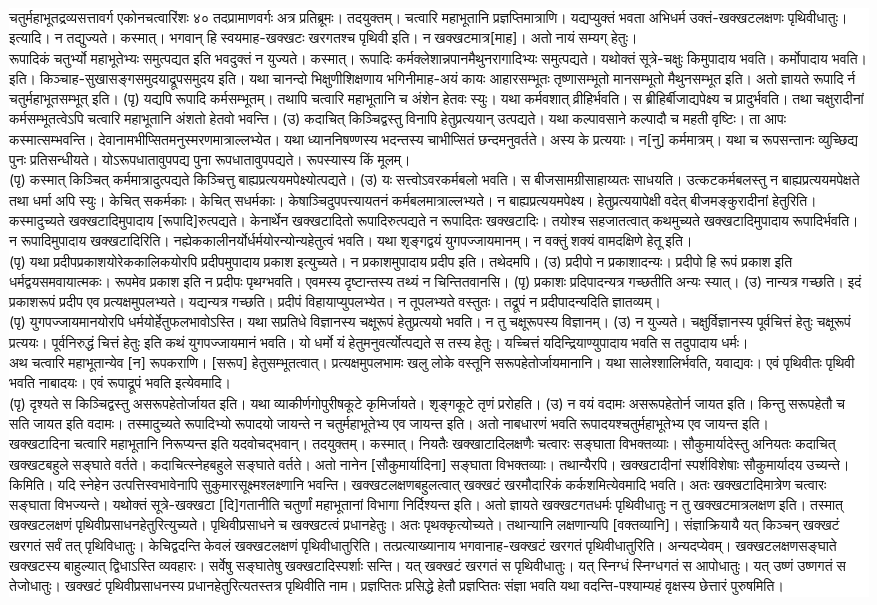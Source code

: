 चतुर्महाभूतद्रव्यसत्तावर्ग एकोनचत्वारिंशः
४० तदप्रामाणवर्गः
अत्र प्रतिब्रूमः। तदयुक्तम्। चत्वारि महाभूतानि प्रज्ञप्तिमात्राणि। यद्यप्युक्तं भवता अभिधर्म उक्तं-खक्खटलक्षणः पृथिवीधातुः। इत्यादि। न तद्युज्यते। कस्मात्। भगवान् हि स्वयमाह-खक्खटः खरगतश्च पृथिवी इति। न खक्खटमात्र[माह]। अतो नायं सम्यग् हेतुः।  
रूपादिकं चतुर्भ्यो महाभूतेभ्यः समुत्पद्यत इति भवदुक्तं न युज्यते। कस्मात्। रूपादिः कर्मक्लेशान्नपानमैथुनरागादिभ्यः समुत्पद्यते। यथोक्तं सूत्रे-चक्षुः किमुपादाय भवति। कर्मोपादाय भवति। इति। किञ्चाह-सुखासङ्गसमुदयाद्रूपसमुदय इति। यथा चानन्दो भिक्षुणीशिक्षणाय भगिनीमाह-अयं कायः आहारसम्भूतः तृष्णासम्भूतो मानसम्भूतो मैथुनसम्भूत इति। अतो ज्ञायते रूपादि र्न चतुर्महाभूतसम्भूत् इति। (पृ) यद्यपि रूपादि कर्मसम्भूतम्। तथापि चत्वारि महाभूतानि च अंशेन हेतवः स्युः। यथा कर्मवशात् व्रीहिर्भवति। स ब्रीहिर्बीजाद्यपेक्ष्य च प्रादुर्भवति। तथा चक्षुरादीनां कर्मसम्भूतत्वेऽपि चत्वारि महाभूतानि अंशतो हेतवो भवन्ति। (उ) कदाचित् किञ्चिद्वस्तु विनापि हेतुप्रत्ययान् उत्पद्यते। यथा कल्पावसाने कल्पादौ च महती वृष्टिः। ता आपः कस्मात्सम्भवन्ति। देवानामभीप्सितमनुस्मरणमात्राल्लभ्येत। यथा ध्याननिषण्णस्य भदन्तस्य चाभीप्सितं छन्दमनुवर्तते। अस्य के प्रत्ययाः। न[नु] कर्ममात्रम्। यथा च रूपसन्तानः व्युच्छिद्य पुनः प्रतिसन्धीयते। योऽरूपधातावुपपद्य पुना रूपधातावुपपद्यते। रूपस्यास्य किं मूलम्।  
(पृ) कस्मात् किञ्चित् कर्ममात्रादुत्पद्यते किञ्चित्तु बाह्यप्रत्ययमपेक्ष्योत्पद्यते। (उ) यः सत्त्वोऽवरकर्मबलो भवति। स बीजसामग्रीसाहाय्यतः साधयति। उत्कटकर्मबलस्तु न बाह्यप्रत्ययमपेक्षते तथा धर्मा अपि स्युः। केचित् सकर्मकाः। केचित् सधर्मकाः। केषाञ्चिदुपपत्त्यायतनं कर्मबलमात्राल्लभ्यते। न बाह्यप्रत्ययमपेक्ष्य। हेतुप्रत्ययापेक्षी वदेत् बीजमङ्‍कुरादीनां हेतुरिति।  
कस्मादुच्यते खक्खटादिमुपादाय [रूपादि]रुत्पद्यते। केनार्थेन खक्खटादितो रूपादिरुत्पद्यते न रूपादितः खक्खटादिः। तयोश्च सहजातत्वात् कथमुच्यते खक्खटादिमुपादाय रूपादिर्भवति। न रूपादिमुपादाय खक्खटादिरिति। नह्येककालीनर्योर्धर्मयोरन्योन्यहेतुत्वं भवति। यथा शृङ्गद्वयं युगपज्जायमानम्। न वक्तुं शक्यं वामदक्षिणे हेतू इति।  
(पृ) यथा प्रदीपप्रकाशयोरेककालिकयोरपि प्रदीपमुपादाय प्रकाश इत्युच्यते। न प्रकाशमुपादाय प्रदीप इति। तथेदमपि। (उ) प्रदीपो न प्रकाशादन्यः। प्रदीपो हि रूपं प्रकाश इति धर्मद्वयसमवायात्मकः। रूपमेव प्रकाश इति न प्रदीपः पृथग्भवति। एवमस्य दृष्टान्तस्य तथ्यं न चिन्तितवानसि। (पृ) प्रकाशः प्रदिपादन्यत्र गच्छतीति अन्यः स्यात्। (उ) नान्यत्र गच्छति। इदं प्रकाशरूपं प्रदीप एव प्रत्यक्षमुपलभ्यते। यद्यन्यत्र गच्छति। प्रदीपं विहायाप्युपलभ्येत। न तूपलभ्यते वस्तुतः। तद्रूपं न प्रदीपादन्यदिति ज्ञातव्यम्।  
(पृ) युगपज्जायमानयोरपि धर्मयोर्हेतुफलभावोऽस्ति। यथा सप्रतिधे विज्ञानस्य चक्षूरूपं हेतुप्रत्ययो भवति। न तु चक्षूरूपस्य विज्ञानम्। (उ) न युज्यते। चक्षुर्विज्ञानस्य पूर्वचित्तं हेतुः चक्षूरूपं प्रत्ययः। पूर्वनिरुद्धं चित्तं हेतुः इति कथं युगपज्जायमानं भवति। यो धर्मो यं हेतुमनुवर्त्योत्पद्यते स तस्य हेतुः। यच्चित्तं यदिन्द्रियाण्युपादाय भवति स तदुपादाय धर्मः।  
अथ चत्वारि महाभूतान्येव [न] रूपकराणि। [सरूप] हेतुसम्भूतत्वात्। प्रत्यक्षमुपलभामः खलु लोके वस्तूनि सरूपहेतोर्जायमानानि। यथा सालेश्शालिर्भवति, यवाद्यवः। एवं पृथिवीतः पृथिवी भवति नाबादयः। एवं रूपाद्रूपं भवति इत्येवमादि।  
(पृ) दृश्यते स किञ्चिद्वस्तु असरूपहेतोर्जायत इति। यथा व्याकीर्णगोपुरीषकूटे कृमिर्जायते। शृङ्गकूटे तृणं प्ररोहति। (उ) न वयं वदामः असरूपहेतोर्न जायत इति। किन्तु सरूपहेतौ च सति जायत इति वदामः। तस्मादुच्यते रूपादिभ्यो रूपादयो जायन्ते न चतुर्महाभूतेभ्य एव जायन्त इति। अतो नाबधारणं भवति रूपादयश्चतुर्महाभूतेभ्य एव जायन्त इति।  
खक्खटादिना चत्वारि महाभूतानि निरूप्यन्त इति यदवोचद्भवान्। तदयुक्तम्। कस्मात्। नियतैः खक्खाटादिलक्षणैः चत्वारः सङ्घाता विभक्तव्याः। सौकुमार्यादेस्तु अनियतः कदाचित् खक्खटबहुले सङ्घाते वर्तते। कदाचित्स्नेहबहुले सङ्घाते वर्तते। अतो नानेन [सौकुमार्यादिना] सङ्घाता विभक्तव्याः। तथान्यैरपि। खक्खटादीनां स्पर्शविशेषाः सौकुमार्यादय उच्यन्ते। किमिति। यदि स्नेहेन उत्पत्तिस्वभावेनापि सुकुमारसूक्ष्मश्लक्ष्णानि भवन्ति। खक्खटलक्षणबहुलत्वात् खक्खटं खरमौदारिकं कर्कशमित्येवमादि भवति। अतः खक्खटादिमात्रेण चत्वारः सङ्घाता विभज्यन्ते। यथोक्तं सूत्रे-खक्खटा [दि]गतानीति चतुर्णां महाभूतानां विभागा निर्दिश्यन्त इति। अतो ज्ञायते खक्खटगतधर्मः पृथिवीधातुः न तु खक्खटमात्रलक्षण इति। तस्मात् खक्खटलक्षणं पृथिवीप्रसाधनहेतुरित्युच्यते। पृथिवीप्रसाधने च खक्खटत्वं प्रधानहेतुः। अतः पृथक्कृत्योच्यते। तथान्यानि लक्षणान्यपि [वक्तव्यानि]। संज्ञाक्रियायै यत् किञ्चन् खक्खटं खरगतं सर्वं तत् पृथिविधातुः। केचिद्वदन्ति केवलं खक्खटलक्षणं पृथिवीधातुरिति। तत्प्रत्याख्यानाय भगवानाह-खक्खटं खरगतं पृथिवीधातुरिति। अन्यदप्येवम्। खक्खटलक्षणसङ्घाते खक्खटस्य बाहुल्यात् द्विधाऽस्ति व्यवहारः। सर्वेषु सङ्घातेषु खक्खटादिस्पर्शाः सन्ति। यत् खक्खटं खरगतं स पृथिवीधातुः। यत् स्निग्धं स्निग्धगतं स आपोधातुः। यत् उष्णं उष्णगतं स तेजोधातुः। खक्खटं पृथिवीप्रसाधनस्य प्रधानहेतुरित्यतस्तत्र पृथिवीति नाम। प्रज्ञप्तितः प्रसिद्धे हेतौ प्रज्ञप्तितः संज्ञा भवति यथा वदन्ति-पश्याम्यहं वृक्षस्य छेत्तारं पुरुषमिति।  